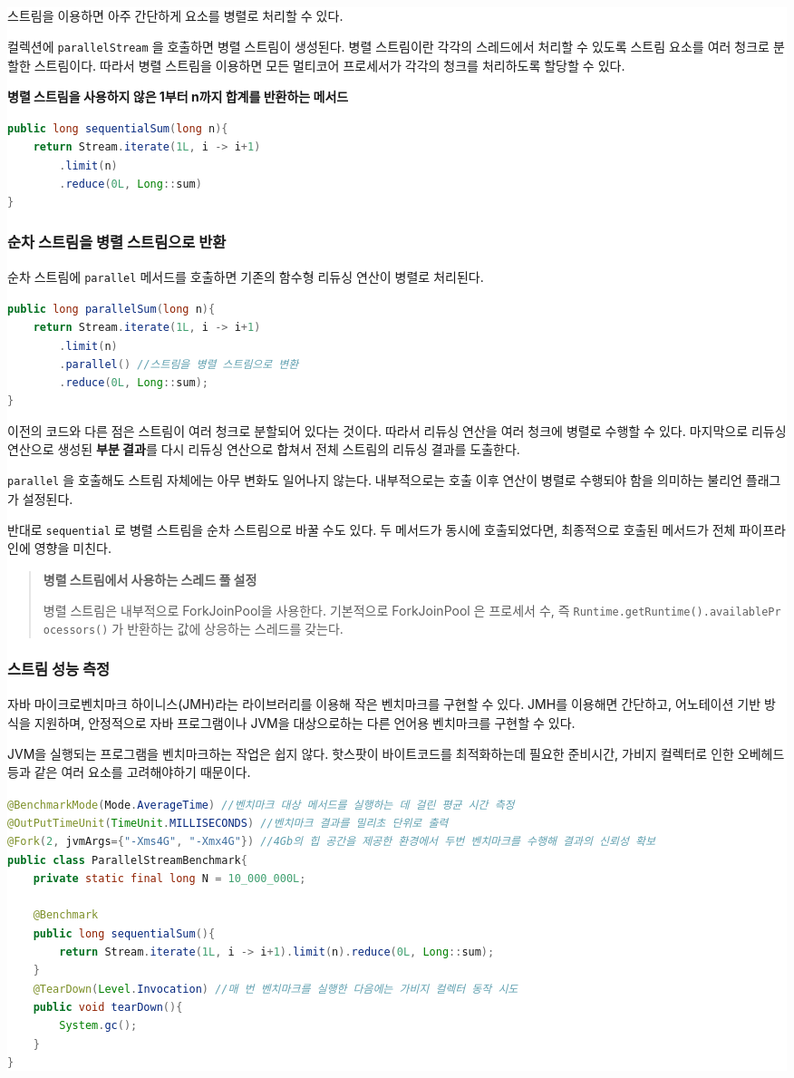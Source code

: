 스트림을 이용하면 아주 간단하게 요소를 병렬로 처리할 수 있다.

컬렉션에 `parallelStream` 을 호출하면 병렬 스트림이 생성된다. 병렬 스트림이란 각각의 스레드에서 처리할 수 있도록 스트림 요소를 여러 청크로 분할한 스트림이다. 따라서 병렬 스트림을 이용하면 모든 멀티코어 프로세서가 각각의 청크를 처리하도록 할당할 수 있다.

**병렬 스트림을 사용하지 않은 1부터 n까지 합계를 반환하는 메서드**

```java
public long sequentialSum(long n){
	return Stream.iterate(1L, i -> i+1)
		.limit(n)
		.reduce(0L, Long::sum)
}
```

### 순차 스트림을 병렬 스트림으로 반환

순차 스트림에 `parallel` 메서드를 호출하면 기존의 함수형 리듀싱 연산이 병렬로 처리된다.

```java
public long parallelSum(long n){
	return Stream.iterate(1L, i -> i+1)
		.limit(n)
		.parallel() //스트림을 병렬 스트림으로 변환
		.reduce(0L, Long::sum);
}
```

이전의 코드와 다른 점은 스트림이 여러 청크로 분할되어 있다는 것이다. 따라서 리듀싱 연산을 여러 청크에 병렬로 수행할 수 있다. 마지막으로 리듀싱 연산으로 생성된 **부분 결과**를 다시 리듀싱 연산으로 합쳐서 전체 스트림의 리듀싱 결과를 도출한다.

`parallel` 을 호출해도 스트림 자체에는 아무 변화도 일어나지 않는다. 내부적으로는 호출 이후 연산이 병렬로 수행되야 함을 의미하는 불리언 플래그가 설정된다.

반대로 `sequential` 로 병렬 스트림을 순차 스트림으로 바꿀 수도 있다. 두 메서드가 동시에 호출되었다면, 최종적으로 호출된 메서드가 전체 파이프라인에 영향을 미친다.

> **병렬 스트림에서 사용하는 스레드 풀 설정**
> 
> 
> 병렬 스트림은 내부적으로 ForkJoinPool을 사용한다. 기본적으로 ForkJoinPool 은 프로세서 수, 즉 `Runtime.getRuntime().availableProcessors()` 가 반환하는 값에 상응하는 스레드를 갖는다.
> 

### 스트림 성능 측정

자바 마이크로벤치마크 하이니스(JMH)라는 라이브러리를 이용해 작은 벤치마크를 구현할 수 있다. JMH를 이용해면 간단하고, 어노테이션 기반 방식을 지원하며, 안정적으로 자바 프로그램이나 JVM을 대상으로하는 다른 언어용 벤치마크를 구현할 수 있다.

JVM을 실행되는 프로그램을 벤치마크하는 작업은 쉽지 않다. 핫스팟이 바이트코드를 최적화하는데 필요한 준비시간, 가비지 컬렉터로 인한 오베헤드 등과 같은 여러 요소를 고려해야하기 때문이다.

```java
@BenchmarkMode(Mode.AverageTime) //벤치마크 대상 메서드를 실행하는 데 걸린 평균 시간 측정
@OutPutTimeUnit(TimeUnit.MILLISECONDS) //벤치마크 결과를 밀리초 단위로 출력
@Fork(2, jvmArgs={"-Xms4G", "-Xmx4G"}) //4Gb의 힙 공간을 제공한 환경에서 두번 벤치마크를 수행해 결과의 신뢰성 확보
public class ParallelStreamBenchmark{
	private static final long N = 10_000_000L;

	@Benchmark
	public long sequentialSum(){
		return Stream.iterate(1L, i -> i+1).limit(n).reduce(0L, Long::sum);
	}
	@TearDown(Level.Invocation) //매 번 벤치마크를 실행한 다음에는 가비지 컬렉터 동작 시도
	public void tearDown(){
		System.gc();
	}
}
```

